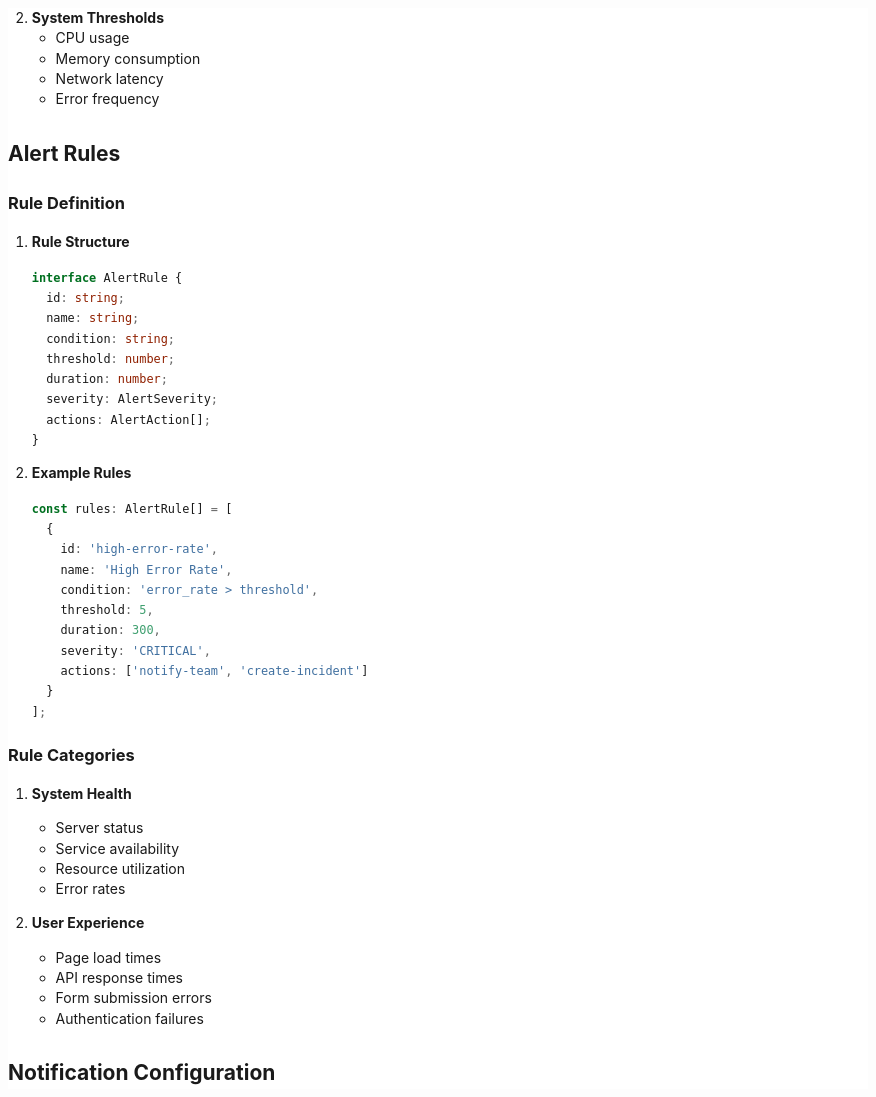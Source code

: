 2. **System Thresholds**
   - CPU usage
   - Memory consumption
   - Network latency
   - Error frequency

## Alert Rules

### Rule Definition

1. **Rule Structure**
   ```typescript
   interface AlertRule {
     id: string;
     name: string;
     condition: string;
     threshold: number;
     duration: number;
     severity: AlertSeverity;
     actions: AlertAction[];
   }
   ```

2. **Example Rules**
   ```typescript
   const rules: AlertRule[] = [
     {
       id: 'high-error-rate',
       name: 'High Error Rate',
       condition: 'error_rate > threshold',
       threshold: 5,
       duration: 300,
       severity: 'CRITICAL',
       actions: ['notify-team', 'create-incident']
     }
   ];
   ```

### Rule Categories

1. **System Health**
   - Server status
   - Service availability
   - Resource utilization
   - Error rates

2. **User Experience**
   - Page load times
   - API response times
   - Form submission errors
   - Authentication failures

## Notification Configuration
